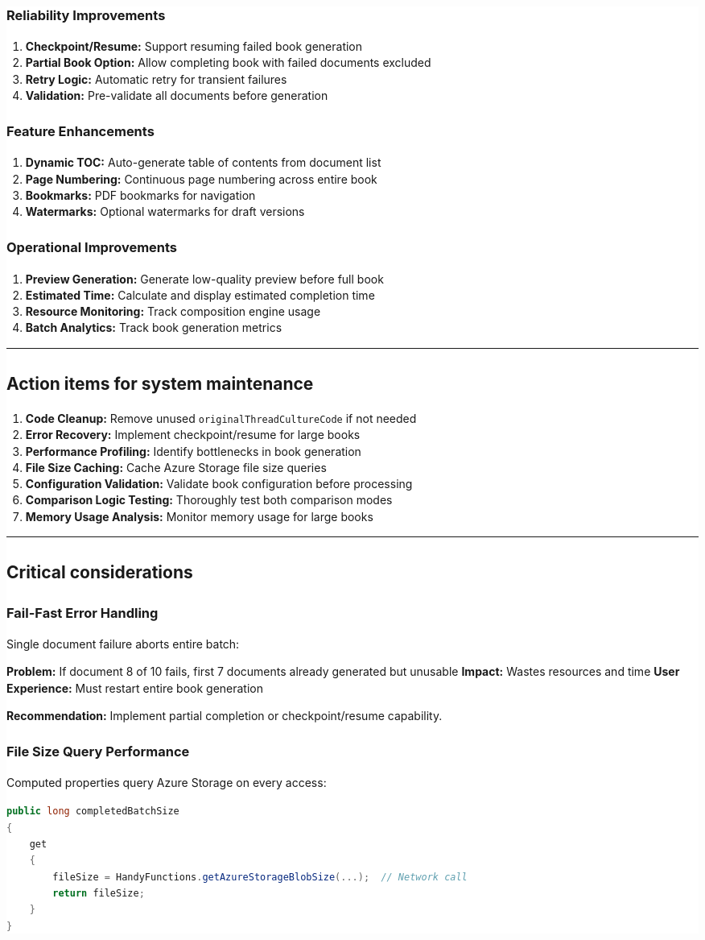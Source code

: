 ### Reliability Improvements

1. **Checkpoint/Resume:** Support resuming failed book generation
2. **Partial Book Option:** Allow completing book with failed documents excluded
3. **Retry Logic:** Automatic retry for transient failures
4. **Validation:** Pre-validate all documents before generation

### Feature Enhancements

1. **Dynamic TOC:** Auto-generate table of contents from document list
2. **Page Numbering:** Continuous page numbering across entire book
3. **Bookmarks:** PDF bookmarks for navigation
4. **Watermarks:** Optional watermarks for draft versions

### Operational Improvements

1. **Preview Generation:** Generate low-quality preview before full book
2. **Estimated Time:** Calculate and display estimated completion time
3. **Resource Monitoring:** Track composition engine usage
4. **Batch Analytics:** Track book generation metrics

---

## Action items for system maintenance

1. **Code Cleanup:** Remove unused `originalThreadCultureCode` if not needed
2. **Error Recovery:** Implement checkpoint/resume for large books
3. **Performance Profiling:** Identify bottlenecks in book generation
4. **File Size Caching:** Cache Azure Storage file size queries
5. **Configuration Validation:** Validate book configuration before processing
6. **Comparison Logic Testing:** Thoroughly test both comparison modes
7. **Memory Usage Analysis:** Monitor memory usage for large books

---

## Critical considerations

### Fail-Fast Error Handling

Single document failure aborts entire batch:

**Problem:** If document 8 of 10 fails, first 7 documents already generated but unusable
**Impact:** Wastes resources and time
**User Experience:** Must restart entire book generation

**Recommendation:** Implement partial completion or checkpoint/resume capability.

### File Size Query Performance

Computed properties query Azure Storage on every access:

```csharp
public long completedBatchSize
{
    get
    {
        fileSize = HandyFunctions.getAzureStorageBlobSize(...);  // Network call
        return fileSize;
    }
}
```

